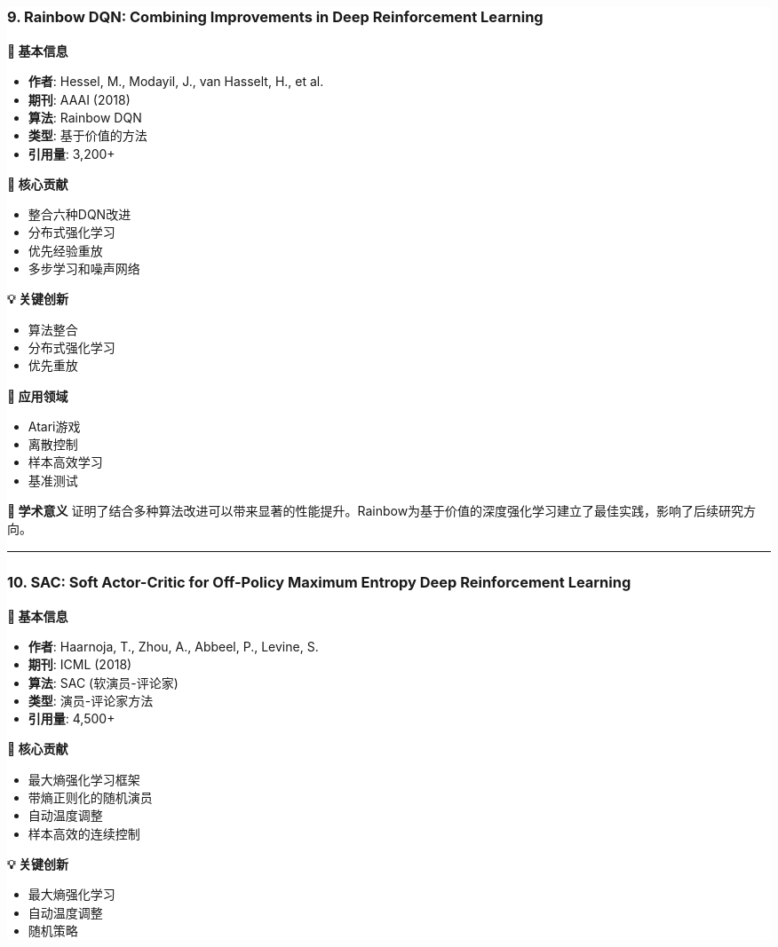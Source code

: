 
### 9. Rainbow DQN: Combining Improvements in Deep Reinforcement Learning

**📖 基本信息**

- **作者**: Hessel, M., Modayil, J., van Hasselt, H., et al.
- **期刊**: AAAI (2018)
- **算法**: Rainbow DQN
- **类型**: 基于价值的方法
- **引用量**: 3,200+

**🔬 核心贡献**

- 整合六种DQN改进
- 分布式强化学习
- 优先经验重放
- 多步学习和噪声网络

**💡 关键创新**

- 算法整合
- 分布式强化学习
- 优先重放

**🎯 应用领域**

- Atari游戏
- 离散控制
- 样本高效学习
- 基准测试

**🌟 学术意义**
证明了结合多种算法改进可以带来显著的性能提升。Rainbow为基于价值的深度强化学习建立了最佳实践，影响了后续研究方向。

---

### 10. SAC: Soft Actor-Critic for Off-Policy Maximum Entropy Deep Reinforcement Learning

**📖 基本信息**

- **作者**: Haarnoja, T., Zhou, A., Abbeel, P., Levine, S.
- **期刊**: ICML (2018)
- **算法**: SAC (软演员-评论家)
- **类型**: 演员-评论家方法
- **引用量**: 4,500+

**🔬 核心贡献**

- 最大熵强化学习框架
- 带熵正则化的随机演员
- 自动温度调整
- 样本高效的连续控制

**💡 关键创新**

- 最大熵强化学习
- 自动温度调整
- 随机策略
